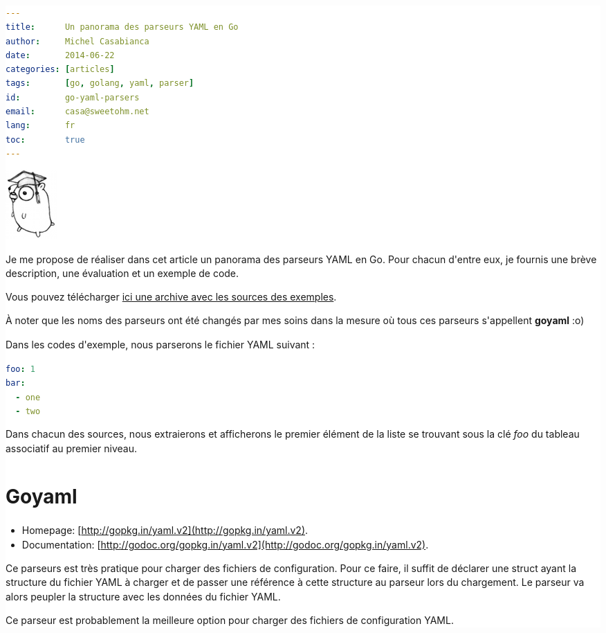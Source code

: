 ```yaml
---
title:      Un panorama des parseurs YAML en Go
author:     Michel Casabianca
date:       2014-06-22
categories: [articles]
tags:       [go, golang, yaml, parser]
id:         go-yaml-parsers
email:      casa@sweetohm.net
lang:       fr
toc:        true
---
```


![](go-yaml-parsers-prof.png)

Je me propose de réaliser dans cet article un panorama des parseurs YAML en Go. Pour chacun d'entre eux, je fournis une brève description, une évaluation et un exemple de code.



Vous pouvez télécharger [ici une archive avec les sources des exemples](http://sweetohm.net/arc/go-yaml-parsers.zip).

À noter que les noms des parseurs ont été changés par mes soins dans la mesure où tous ces parseurs s'appellent **goyaml** :o)

Dans les codes d'exemple, nous parserons le fichier YAML suivant :

```yaml
foo: 1
bar:
  - one
  - two
```

Dans chacun des sources, nous extraierons et afficherons le premier élément de la liste se trouvant sous la clé *foo* du tableau associatif au premier niveau.

Goyaml
======

- Homepage: [http://gopkg.in/yaml.v2](http://gopkg.in/yaml.v2).
- Documentation: [http://godoc.org/gopkg.in/yaml.v2](http://godoc.org/gopkg.in/yaml.v2).

Ce parseurs est très pratique pour charger des fichiers de configuration. Pour ce faire, il suffit de déclarer une struct ayant la structure du fichier YAML à charger et de passer une référence à cette structure au parseur lors du chargement. Le parseur va alors peupler la structure avec les données du fichier YAML.

Ce parseur est probablement la meilleure option pour charger des fichiers de configuration YAML.
